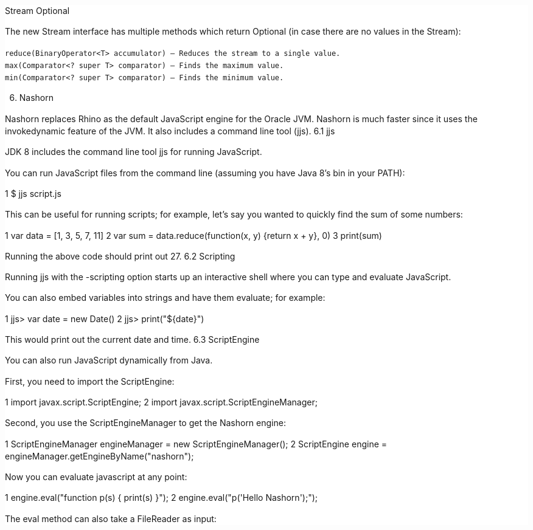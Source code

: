 Stream Optional

The new Stream interface has multiple methods which return Optional (in case there are no values in the Stream):

    reduce(BinaryOperator<T> accumulator) – Reduces the stream to a single value.
    max(Comparator<? super T> comparator) – Finds the maximum value.
    min(Comparator<? super T> comparator) – Finds the minimum value.

6. Nashorn

Nashorn replaces Rhino as the default JavaScript engine for the Oracle JVM. Nashorn is much faster since it uses the invokedynamic feature of the JVM. It also includes a command line tool (jjs).
6.1 jjs

JDK 8 includes the command line tool jjs for running JavaScript.

You can run JavaScript files from the command line (assuming you have Java 8’s bin in your PATH):

1 $ jjs script.js

This can be useful for running scripts; for example, let’s say you wanted to quickly find the sum of some numbers:

1 var data = [1, 3, 5, 7, 11]
2 var sum = data.reduce(function(x, y) {return x + y}, 0)
3 print(sum)

Running the above code should print out 27.
6.2 Scripting

Running jjs with the -scripting option starts up an interactive shell where you can type and evaluate JavaScript.

You can also embed variables into strings and have them evaluate; for example:

1 jjs> var date = new Date()
2 jjs> print("${date}")

This would print out the current date and time.
6.3 ScriptEngine

You can also run JavaScript dynamically from Java.

First, you need to import the ScriptEngine:

1 import javax.script.ScriptEngine;
2 import javax.script.ScriptEngineManager;

Second, you use the ScriptEngineManager to get the Nashorn engine:

1 ScriptEngineManager engineManager = new ScriptEngineManager();
2 ScriptEngine engine = engineManager.getEngineByName("nashorn");

Now you can evaluate javascript at any point:

1 engine.eval("function p(s) { print(s) }");
2 engine.eval("p('Hello Nashorn');");

The eval method can also take a FileReader as input:
